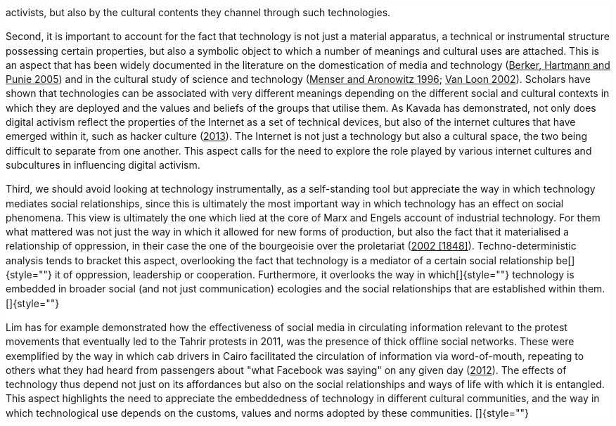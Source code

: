 activists, but also by the cultural contents they channel through such
technologies.

Second, it is important to account for the fact that technology is not
just a material apparatus, a technical or instrumental structure
possessing certain properties, but also a symbolic object to which a
number of meanings and cultural uses are attached. This is an aspect
that has been widely documented in the literature on the domestication
of media and technology ([Berker, Hartmann and Punie
2005](#Berkeretal2005)) and in the cultural study of science and
technology ([Menser and Aronowitz 1996](#MenserAronowitz1996); [Van Loon
2002](#VanLoon2002)). Scholars have shown that technologies can be
associated with very different meanings depending on the different
social and cultural contexts in which they are deployed and the values
and beliefs of the groups that utilise them. As Kavada has demonstrated,
not only does digital activism reflect the properties of the Internet as
a set of technical devices, but also of the internet cultures that have
emerged within it, such as hacker culture ([2013](#Kavada2013)). The
Internet is not just a technology but also a cultural space, the two
being difficult to separate from one another. This aspect calls for the
need to explore the role played by various internet cultures and
subcultures in influencing digital activism.

Third, we should avoid looking at technology instrumentally, as a
self-standing tool but appreciate the way in which technology mediates
social relationships, since this is ultimately the most important way in
which technology has an effect on social phenomena. This view is
ultimately the one which lied at the core of Marx and Engels account of
industrial technology. For them what mattered was not just the way in
which it allowed for new forms of production, but also the fact that it
materialised a relationship of oppression, in their case the one of the
bourgeoisie over the proletariat ([2002 \[1848\]](#MarxEngels2002)).
Techno-deterministic analysis tends to bracket this aspect, overlooking
the fact that technology is a mediator of a certain social relationship
be[]{style=""} it of oppression, leadership or cooperation. Furthermore,
it overlooks the way in which[]{style=""} technology is embedded in
broader social (and not just communication) ecologies and the social
relationships that are established within them.[]{style=""}

Lim has for example demonstrated how the effectiveness of social media
in circulating information relevant to the protest movements that
eventually led to the Tahrir protests in 2011, was the presence of thick
offline social networks. These were exemplified by the way in which cab
drivers in Cairo facilitated the circulation of information via
word-of-mouth, repeating to others what they had heard from passengers
about \"what Facebook was saying\" on any given day ([2012](#Lim2012)).
The effects of technology thus depend not just on its affordances but
also on the social relationships and ways of life with which it is
entangled. This aspect highlights the need to appreciate the
embeddedness of technology in different cultural communities, and the
way in which technological use depends on the customs, values and norms
adopted by these communities. []{style=""}
